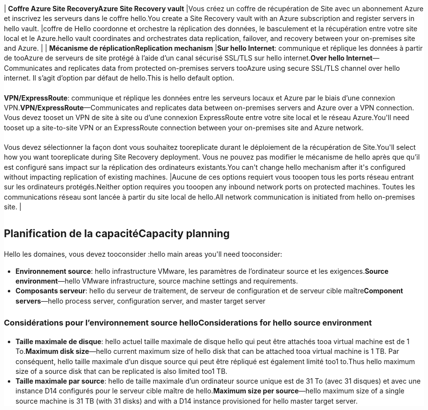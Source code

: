 | <span data-ttu-id="bb87c-205">**Coffre Azure Site Recovery**</span><span class="sxs-lookup"><span data-stu-id="bb87c-205">**Azure Site Recovery vault**</span></span> |<span data-ttu-id="bb87c-206">Vous créez un coffre de récupération de Site avec un abonnement Azure et inscrivez les serveurs dans le coffre hello.</span><span class="sxs-lookup"><span data-stu-id="bb87c-206">You create a Site Recovery  vault with an Azure subscription and register servers in hello vault.</span></span> |<span data-ttu-id="bb87c-207">coffre de Hello coordonne et orchestre la réplication des données, le basculement et la récupération entre votre site local et le Azure.</span><span class="sxs-lookup"><span data-stu-id="bb87c-207">hello vault coordinates and orchestrates data replication, failover, and recovery between your on-premises site and Azure.</span></span> |
| <span data-ttu-id="bb87c-208">**Mécanisme de réplication**</span><span class="sxs-lookup"><span data-stu-id="bb87c-208">**Replication mechanism**</span></span> |<span data-ttu-id="bb87c-209">**Sur hello Internet**: communique et réplique les données à partir de tooAzure de serveurs de site protégé à l’aide d’un canal sécurisé SSL/TLS sur hello internet.</span><span class="sxs-lookup"><span data-stu-id="bb87c-209">**Over hello Internet**—Communicates and replicates data from protected on-premises servers tooAzure using secure SSL/TLS channel over hello internet.</span></span> <span data-ttu-id="bb87c-210">Il s’agit d’option par défaut de hello.</span><span class="sxs-lookup"><span data-stu-id="bb87c-210">This is hello default option.</span></span><br/><br/> <span data-ttu-id="bb87c-211">**VPN/ExpressRoute**: communique et réplique les données entre les serveurs locaux et Azure par le biais d’une connexion VPN.</span><span class="sxs-lookup"><span data-stu-id="bb87c-211">**VPN/ExpressRoute**—Communicates and replicates data between on-premises servers and Azure over a VPN connection.</span></span> <span data-ttu-id="bb87c-212">Vous devez tooset un VPN de site à site ou d’une connexion ExpressRoute entre votre site local et le réseau Azure.</span><span class="sxs-lookup"><span data-stu-id="bb87c-212">You'll need tooset up a site-to-site VPN or an ExpressRoute connection between your on-premises site and Azure network.</span></span><br/><br/> <span data-ttu-id="bb87c-213">Vous devez sélectionner la façon dont vous souhaitez tooreplicate durant le déploiement de la récupération de Site.</span><span class="sxs-lookup"><span data-stu-id="bb87c-213">You'll select how you want tooreplicate during Site Recovery deployment.</span></span> <span data-ttu-id="bb87c-214">Vous ne pouvez pas modifier le mécanisme de hello après que qu’il est configuré sans impact sur la réplication des ordinateurs existants.</span><span class="sxs-lookup"><span data-stu-id="bb87c-214">You can't change hello mechanism after it's configured without impacting replication of existing machines.</span></span> |<span data-ttu-id="bb87c-215">Aucune de ces options requiert vous tooopen tous les ports réseau entrant sur les ordinateurs protégés.</span><span class="sxs-lookup"><span data-stu-id="bb87c-215">Neither option requires you tooopen any inbound network ports on protected machines.</span></span> <span data-ttu-id="bb87c-216">Toutes les communications réseau sont lancée à partir du site local de hello.</span><span class="sxs-lookup"><span data-stu-id="bb87c-216">All network communication is initiated from hello on-premises site.</span></span> |

## <a name="capacity-planning"></a><span data-ttu-id="bb87c-217">Planification de la capacité</span><span class="sxs-lookup"><span data-stu-id="bb87c-217">Capacity planning</span></span>
<span data-ttu-id="bb87c-218">Hello les domaines, vous devez tooconsider :</span><span class="sxs-lookup"><span data-stu-id="bb87c-218">hello main areas you'll need tooconsider:</span></span>

* <span data-ttu-id="bb87c-219">**Environnement source**: hello infrastructure VMware, les paramètres de l’ordinateur source et les exigences.</span><span class="sxs-lookup"><span data-stu-id="bb87c-219">**Source environment**—hello VMware infrastructure, source machine settings and requirements.</span></span>
* <span data-ttu-id="bb87c-220">**Composants serveur**: hello du serveur de traitement, de serveur de configuration et de serveur cible maître</span><span class="sxs-lookup"><span data-stu-id="bb87c-220">**Component servers**—hello process server, configuration server, and master target server</span></span>

### <a name="considerations-for-hello-source-environment"></a><span data-ttu-id="bb87c-221">Considérations pour l’environnement source hello</span><span class="sxs-lookup"><span data-stu-id="bb87c-221">Considerations for hello source environment</span></span>
* <span data-ttu-id="bb87c-222">**Taille maximale de disque**: hello actuel taille maximale de disque hello qui peut être attachés tooa virtual machine est de 1 To.</span><span class="sxs-lookup"><span data-stu-id="bb87c-222">**Maximum disk size**—hello current maximum size of hello disk that can be attached tooa virtual machine is 1 TB.</span></span> <span data-ttu-id="bb87c-223">Par conséquent, hello taille maximale d’un disque source qui peut être répliqué est également limité too1 to.</span><span class="sxs-lookup"><span data-stu-id="bb87c-223">Thus hello maximum size of a source disk that can be replicated is also limited too1 TB.</span></span>
* <span data-ttu-id="bb87c-224">**Taille maximale par source**: hello de taille maximale d’un ordinateur source unique est de 31 To (avec 31 disques) et avec une instance D14 configurés pour le serveur cible maître de hello.</span><span class="sxs-lookup"><span data-stu-id="bb87c-224">**Maximum size per source**—hello maximum size of a single source machine is 31 TB (with 31 disks) and with a D14 instance provisioned for hello master target server.</span></span>